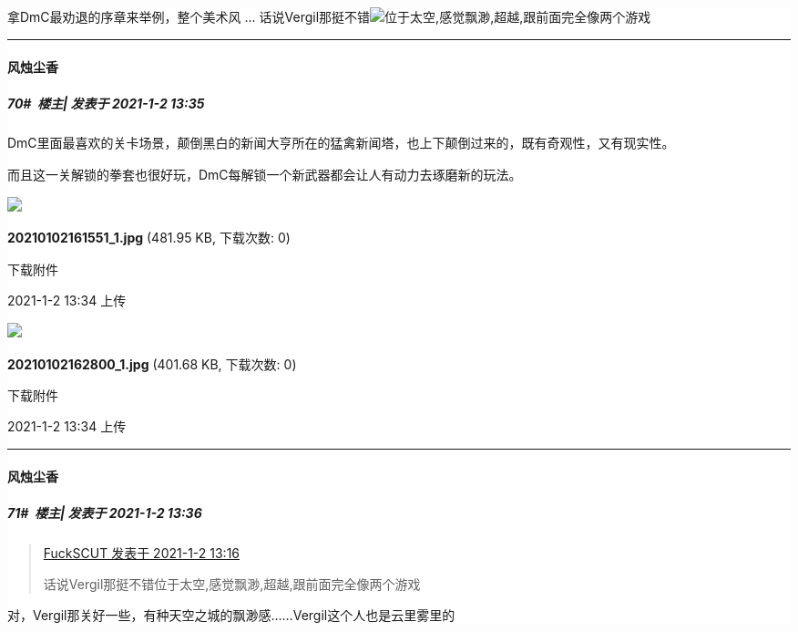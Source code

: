 拿DmC最劝退的序章来举例，整个美术风 ...</blockquote>
话说Vergil那挺不错<img src="https://static.saraba1st.com/image/smiley/face2017/009.gif" referrerpolicy="no-referrer">位于太空,感觉飘渺,超越,跟前面完全像两个游戏







*****

####  风烛尘香  
##### 70#         楼主| 发表于 2021-1-2 13:35




DmC里面最喜欢的关卡场景，颠倒黑白的新闻大亨所在的猛禽新闻塔，也上下颠倒过来的，既有奇观性，又有现实性。

而且这一关解锁的拳套也很好玩，DmC每解锁一个新武器都会让人有动力去琢磨新的玩法。


<img src="https://img.saraba1st.com/forum/202101/02/133451uaa4tptetxa9a09t.jpg" referrerpolicy="no-referrer">


<strong>20210102161551_1.jpg</strong> (481.95 KB, 下载次数: 0)

下载附件

2021-1-2 13:34 上传





<img src="https://img.saraba1st.com/forum/202101/02/133452vfkxt50cxxk7xe4u.jpg" referrerpolicy="no-referrer">


<strong>20210102162800_1.jpg</strong> (401.68 KB, 下载次数: 0)

下载附件

2021-1-2 13:34 上传












*****

####  风烛尘香  
##### 71#         楼主| 发表于 2021-1-2 13:36



<blockquote><a href="httphttps://bbs.saraba1st.com/2b/forum.php?mod=redirect&amp;goto=findpost&amp;pid=49916527&amp;ptid=1980728" target="_blank">FuckSCUT 发表于 2021-1-2 13:16</a>

话说Vergil那挺不错位于太空,感觉飘渺,超越,跟前面完全像两个游戏</blockquote>
对，Vergil那关好一些，有种天空之城的飘渺感……Vergil这个人也是云里雾里的
